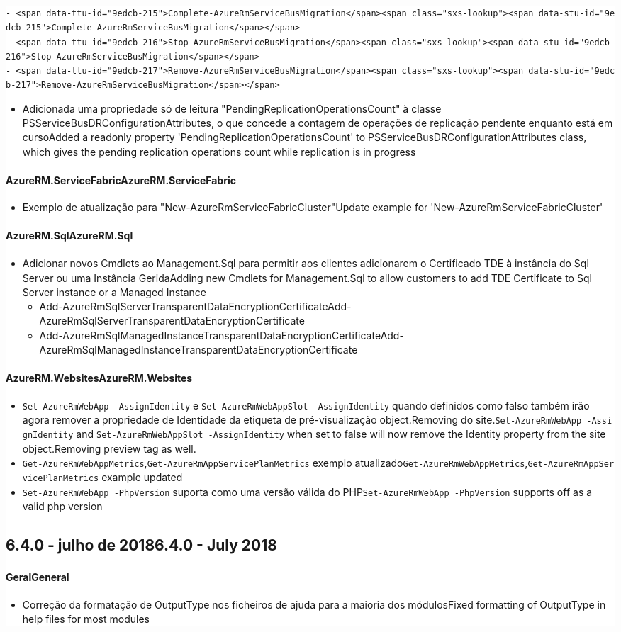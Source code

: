     - <span data-ttu-id="9edcb-215">Complete-AzureRmServiceBusMigration</span><span class="sxs-lookup"><span data-stu-id="9edcb-215">Complete-AzureRmServiceBusMigration</span></span>
    - <span data-ttu-id="9edcb-216">Stop-AzureRmServiceBusMigration</span><span class="sxs-lookup"><span data-stu-id="9edcb-216">Stop-AzureRmServiceBusMigration</span></span>
    - <span data-ttu-id="9edcb-217">Remove-AzureRmServiceBusMigration</span><span class="sxs-lookup"><span data-stu-id="9edcb-217">Remove-AzureRmServiceBusMigration</span></span>
* <span data-ttu-id="9edcb-218">Adicionada uma propriedade só de leitura "PendingReplicationOperationsCount" à classe PSServiceBusDRConfigurationAttributes, o que concede a contagem de operações de replicação pendente enquanto está em curso</span><span class="sxs-lookup"><span data-stu-id="9edcb-218">Added a readonly property 'PendingReplicationOperationsCount' to PSServiceBusDRConfigurationAttributes class, which gives the pending replication operations count while replication is in progress</span></span>

#### <a name="azurermservicefabric"></a><span data-ttu-id="9edcb-219">AzureRM.ServiceFabric</span><span class="sxs-lookup"><span data-stu-id="9edcb-219">AzureRM.ServiceFabric</span></span>
* <span data-ttu-id="9edcb-220">Exemplo de atualização para "New-AzureRmServiceFabricCluster"</span><span class="sxs-lookup"><span data-stu-id="9edcb-220">Update example for 'New-AzureRmServiceFabricCluster'</span></span>

#### <a name="azurermsql"></a><span data-ttu-id="9edcb-221">AzureRM.Sql</span><span class="sxs-lookup"><span data-stu-id="9edcb-221">AzureRM.Sql</span></span>
* <span data-ttu-id="9edcb-222">Adicionar novos Cmdlets ao Management.Sql para permitir aos clientes adicionarem o Certificado TDE à instância do Sql Server ou uma Instância Gerida</span><span class="sxs-lookup"><span data-stu-id="9edcb-222">Adding new Cmdlets for Management.Sql to allow customers to add TDE Certificate to Sql Server instance or a Managed Instance</span></span>
    - <span data-ttu-id="9edcb-223">Add-AzureRmSqlServerTransparentDataEncryptionCertificate</span><span class="sxs-lookup"><span data-stu-id="9edcb-223">Add-AzureRmSqlServerTransparentDataEncryptionCertificate</span></span>
    - <span data-ttu-id="9edcb-224">Add-AzureRmSqlManagedInstanceTransparentDataEncryptionCertificate</span><span class="sxs-lookup"><span data-stu-id="9edcb-224">Add-AzureRmSqlManagedInstanceTransparentDataEncryptionCertificate</span></span>

#### <a name="azurermwebsites"></a><span data-ttu-id="9edcb-225">AzureRM.Websites</span><span class="sxs-lookup"><span data-stu-id="9edcb-225">AzureRM.Websites</span></span>
* <span data-ttu-id="9edcb-226">`Set-AzureRmWebApp -AssignIdentity` e  `Set-AzureRmWebAppSlot -AssignIdentity` quando definidos como falso também irão agora remover a propriedade de Identidade da etiqueta de pré-visualização object.Removing do site.</span><span class="sxs-lookup"><span data-stu-id="9edcb-226">`Set-AzureRmWebApp -AssignIdentity` and  `Set-AzureRmWebAppSlot -AssignIdentity` when set to false will now remove the Identity property from the site object.Removing preview tag as well.</span></span>
* <span data-ttu-id="9edcb-227">`Get-AzureRmWebAppMetrics`,`Get-AzureRmAppServicePlanMetrics` exemplo atualizado</span><span class="sxs-lookup"><span data-stu-id="9edcb-227">`Get-AzureRmWebAppMetrics`,`Get-AzureRmAppServicePlanMetrics` example updated</span></span>
* <span data-ttu-id="9edcb-228">`Set-AzureRmWebApp -PhpVersion` suporta como uma versão válida do PHP</span><span class="sxs-lookup"><span data-stu-id="9edcb-228">`Set-AzureRmWebApp -PhpVersion` supports off as a valid php version</span></span>

## <a name="640---july-2018"></a><span data-ttu-id="9edcb-229">6.4.0 - julho de 2018</span><span class="sxs-lookup"><span data-stu-id="9edcb-229">6.4.0 - July 2018</span></span>
#### <a name="general"></a><span data-ttu-id="9edcb-230">Geral</span><span class="sxs-lookup"><span data-stu-id="9edcb-230">General</span></span>
* <span data-ttu-id="9edcb-231">Correção da formatação de OutputType nos ficheiros de ajuda para a maioria dos módulos</span><span class="sxs-lookup"><span data-stu-id="9edcb-231">Fixed formatting of OutputType in help files for most modules</span></span>
